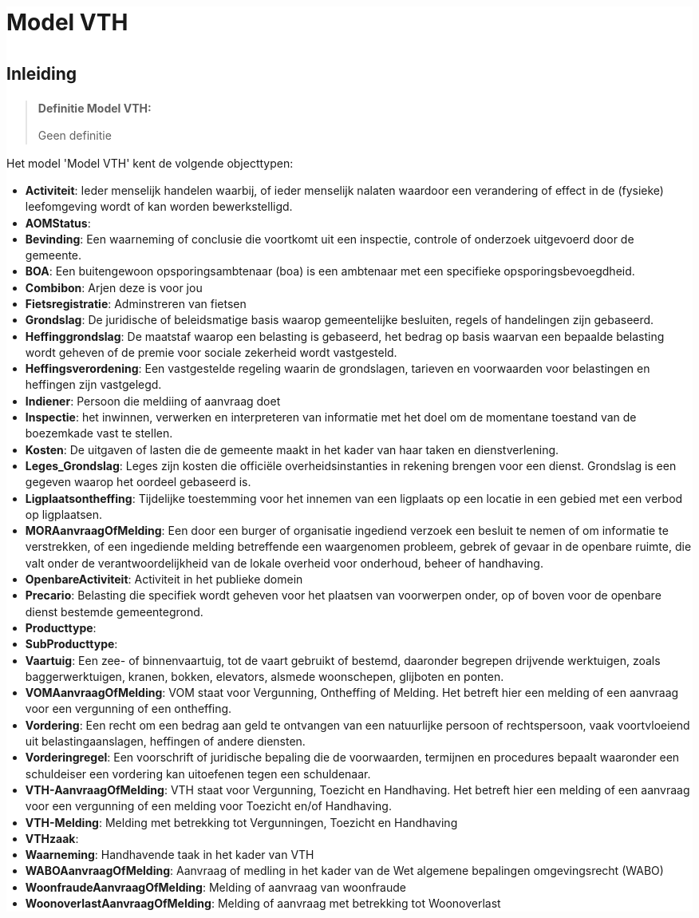 # Model VTH
## Inleiding
> **Definitie Model VTH:** 
>
> Geen definitie

Het model 'Model VTH' kent de volgende objecttypen:

* **Activiteit**: Ieder menselijk handelen waarbij, of ieder menselijk nalaten waardoor een verandering of effect in de (fysieke) leefomgeving wordt of kan worden bewerkstelligd. 
* **AOMStatus**: <Geen Definities>
* **Bevinding**: Een waarneming of conclusie die voortkomt uit een inspectie, controle of onderzoek uitgevoerd door de gemeente.
* **BOA**: Een buitengewoon opsporingsambtenaar (boa) is een ambtenaar met een specifieke opsporingsbevoegdheid.
* **Combibon**: Arjen deze  is voor jou
* **Fietsregistratie**: Adminstreren van fietsen
* **Grondslag**: De juridische of beleidsmatige basis waarop gemeentelijke besluiten, regels of handelingen zijn gebaseerd.
* **Heffinggrondslag**: De maatstaf waarop een belasting is gebaseerd, het bedrag op basis waarvan een bepaalde belasting wordt geheven of de premie voor sociale zekerheid wordt vastgesteld.
* **Heffingsverordening**: Een vastgestelde regeling waarin de grondslagen, tarieven en voorwaarden voor belastingen en heffingen zijn vastgelegd.
* **Indiener**: Persoon die meldiing of aanvraag doet
* **Inspectie**: het inwinnen, verwerken en interpreteren van informatie met het doel om de momentane toestand van de boezemkade vast te stellen.
* **Kosten**: De uitgaven of lasten die de gemeente maakt in het kader van haar taken en dienstverlening.
* **Leges_Grondslag**: Leges zijn kosten die officiële overheidsinstanties in rekening brengen voor een dienst. Grondslag is een gegeven waarop het oordeel gebaseerd is.
* **Ligplaatsontheffing**: Tijdelijke toestemming voor het innemen van een ligplaats op een locatie in een gebied met een verbod op ligplaatsen.
* **MORAanvraagOfMelding**: Een door een burger of organisatie ingediend verzoek een besluit te nemen of om informatie te verstrekken, of een ingediende melding betreffende een waargenomen probleem, gebrek of gevaar in de openbare ruimte, die valt onder de verantwoordelijkheid van de lokale overheid voor onderhoud, beheer of handhaving.
* **OpenbareActiviteit**: Activiteit in het publieke domein
* **Precario**: Belasting die specifiek wordt geheven voor het plaatsen van voorwerpen onder, op of boven voor de openbare dienst bestemde gemeentegrond. 
* **Producttype**: <Geen Definities>
* **SubProducttype**: <Geen Definities>
* **Vaartuig**: Een zee- of binnenvaartuig, tot de vaart gebruikt of bestemd, daaronder begrepen drijvende werktuigen, zoals baggerwerktuigen, kranen, bokken, elevators, alsmede woonschepen, glijboten en ponten.
* **VOMAanvraagOfMelding**: VOM staat voor Vergunning, Ontheffing of Melding. Het betreft hier een melding of een aanvraag voor een vergunning of een ontheffing.
* **Vordering**: Een recht om een bedrag aan geld te ontvangen van een natuurlijke persoon of rechtspersoon, vaak voortvloeiend uit belastingaanslagen, heffingen of andere diensten.
* **Vorderingregel**: Een voorschrift of juridische bepaling die de voorwaarden, termijnen en procedures bepaalt waaronder een schuldeiser een vordering kan uitoefenen tegen een schuldenaar.
* **VTH-AanvraagOfMelding**: VTH staat voor Vergunning, Toezicht en Handhaving. Het betreft hier een melding of een aanvraag voor een vergunning of een melding voor Toezicht en/of Handhaving.
* **VTH-Melding**: Melding met betrekking tot Vergunningen, Toezicht en Handhaving
* **VTHzaak**: <Geen Definities>
* **Waarneming**: Handhavende taak in het kader van VTH
* **WABOAanvraagOfMelding**: Aanvraag of medling in het kader van de Wet algemene bepalingen omgevingsrecht (WABO)
* **WoonfraudeAanvraagOfMelding**: Melding of aanvraag van woonfraude
* **WoonoverlastAanvraagOfMelding**: Melding of aanvraag met betrekking tot Woonoverlast
